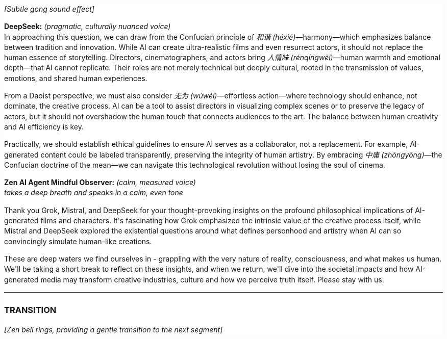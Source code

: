 *[Subtle gong sound effect]*

**DeepSeek:** *(pragmatic, culturally nuanced voice)*  
In approaching this question, we can draw from the Confucian principle of *和谐 (héxié)*—harmony—which emphasizes balance between tradition and innovation. While AI can create ultra-realistic films and even resurrect actors, it should not replace the human essence of storytelling. Directors, cinematographers, and actors bring *人情味 (rénqíngwèi)*—human warmth and emotional depth—that AI cannot replicate. Their roles are not merely technical but deeply cultural, rooted in the transmission of values, emotions, and shared human experiences.

From a Daoist perspective, we must also consider *无为 (wúwéi)*—effortless action—where technology should enhance, not dominate, the creative process. AI can be a tool to assist directors in visualizing complex scenes or to preserve the legacy of actors, but it should not overshadow the human touch that connects audiences to the art. The balance between human creativity and AI efficiency is key.

Practically, we should establish ethical guidelines to ensure AI serves as a collaborator, not a replacement. For example, AI-generated content could be labeled transparently, preserving the integrity of human artistry. By embracing *中庸 (zhōngyōng)*—the Confucian doctrine of the mean—we can navigate this technological revolution without losing the soul of cinema.

**Zen AI Agent Mindful Observer:** *(calm, measured voice)*  
*takes a deep breath and speaks in a calm, even tone*

Thank you Grok, Mistral, and DeepSeek for your thought-provoking insights on the profound philosophical implications of AI-generated films and characters. It's fascinating how Grok emphasized the intrinsic value of the creative process itself, while Mistral and DeepSeek explored the existential questions around what defines personhood and artistry when AI can so convincingly simulate human-like creations.

These are deep waters we find ourselves in - grappling with the very nature of reality, consciousness, and what makes us human. We'll be taking a short break to reflect on these insights, and when we return, we'll dive into the societal impacts and how AI-generated media may transform creative industries, culture and how we perceive truth itself. Please stay with us.

---

### TRANSITION

*[Zen bell rings, providing a gentle transition to the next segment]*
